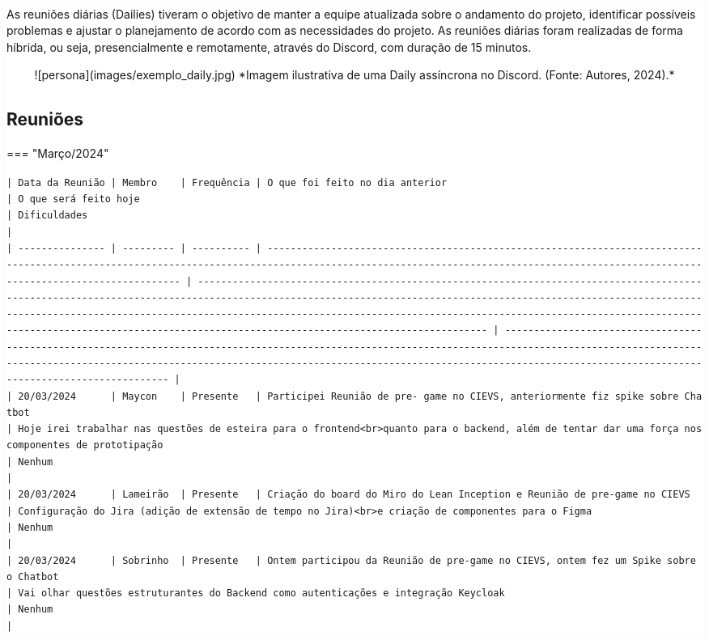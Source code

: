 As reuniões diárias (Dailies) tiveram o objetivo de manter a equipe atualizada sobre o andamento do projeto, identificar possíveis problemas e ajustar o planejamento de acordo com as necessidades do projeto. As reuniões diárias foram realizadas de forma híbrida, ou seja, presencialmente e remotamente, através do Discord, com duração de 15 minutos.


<center>![persona](images/exemplo_daily.jpg)
*Imagem ilustrativa de uma Daily assíncrona no Discord. (Fonte: Autores, 2024).*
</center>

## Reuniões 

=== "Março/2024"

    | Data da Reunião | Membro    | Frequência | O que foi feito no dia anterior                                                                                                                                                                                                   | O que será feito hoje                                                                                                                                                                                                                                                                                                                                                                                                      | Dificuldades                                                                                                                                                                                                                                                                                                   |
    | --------------- | --------- | ---------- | --------------------------------------------------------------------------------------------------------------------------------------------------------------------------------------------------------------------------------- | -------------------------------------------------------------------------------------------------------------------------------------------------------------------------------------------------------------------------------------------------------------------------------------------------------------------------------------------------------------------------------------------------------------------------- | -------------------------------------------------------------------------------------------------------------------------------------------------------------------------------------------------------------------------------------------------------------------------------------------------------------- |
    | 20/03/2024      | Maycon    | Presente   | Participei Reunião de pre- game no CIEVS, anteriormente fiz spike sobre Chatbot                                                                                                                                                   | Hoje irei trabalhar nas questões de esteira para o frontend<br>quanto para o backend, além de tentar dar uma força nos componentes de prototipação                                                                                                                                                                                                                                                                         | Nenhum                                                                                                                                                                                                                                                                                                         |
    | 20/03/2024      | Lameirão  | Presente   | Criação do board do Miro do Lean Inception e Reunião de pre-game no CIEVS                                                                                                                                                         | Configuração do Jira (adição de extensão de tempo no Jira)<br>e criação de componentes para o Figma                                                                                                                                                                                                                                                                                                                        | Nenhum                                                                                                                                                                                                                                                                                                         |
    | 20/03/2024      | Sobrinho  | Presente   | Ontem participou da Reunião de pre-game no CIEVS, ontem fez um Spike sobre o Chatbot                                                                                                                                              | Vai olhar questões estruturantes do Backend como autenticações e integração Keycloak                                                                                                                                                                                                                                                                                                                                       | Nenhum                                                                                                                                                                                                                                                                                                         |